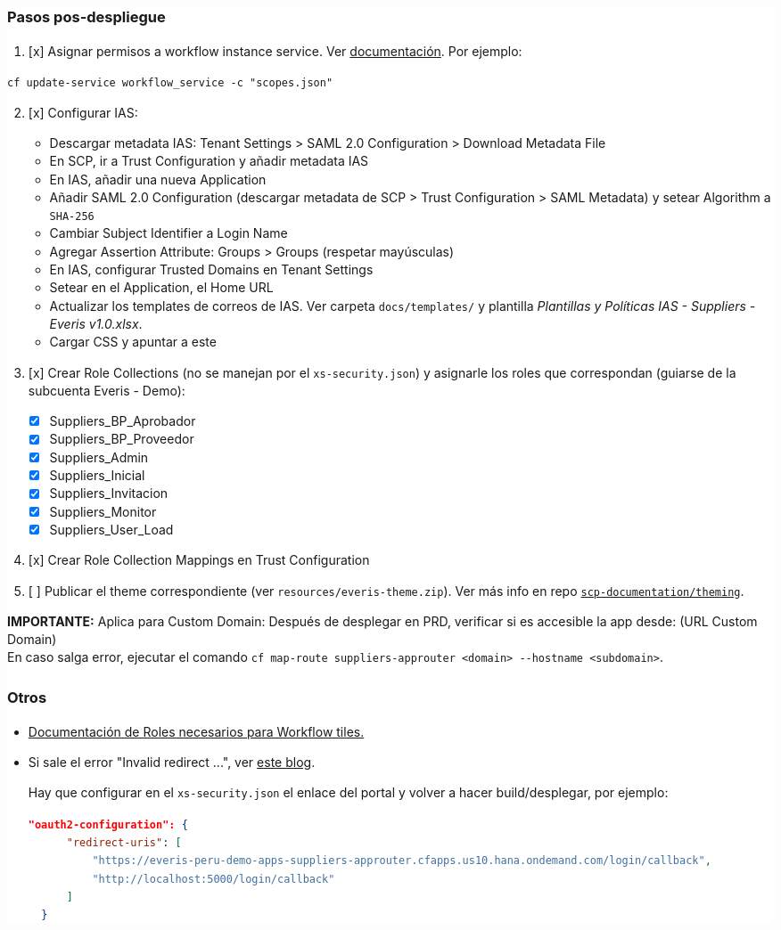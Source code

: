 ### Pasos pos-despliegue

1. [x] Asignar permisos a workflow instance service. Ver [documentación](https://github.com/everis-scp/scp-documentation/blob/master/workflow-cf/wf.md#permisos). Por ejemplo:

`cf update-service workflow_service -c "scopes.json"`

2.  [x] Configurar IAS:
    -   Descargar metadata IAS: Tenant Settings > SAML 2.0 Configuration > Download Metadata File
    -   En SCP, ir a Trust Configuration y añadir metadata IAS
    -   En IAS, añadir una nueva Application
    -   Añadir SAML 2.0 Configuration (descargar metadata de SCP > Trust Configuration > SAML Metadata) y setear Algorithm a `SHA-256`
    -   Cambiar Subject Identifier a Login Name
    -   Agregar Assertion Attribute: Groups > Groups (respetar mayúsculas)
    -   En IAS, configurar Trusted Domains en Tenant Settings
    -   Setear en el Application, el Home URL
    -   Actualizar los templates de correos de IAS. Ver carpeta `docs/templates/` y plantilla _Plantillas y Políticas IAS - Suppliers - Everis v1.0.xlsx_.
    -   Cargar CSS y apuntar a este
3.  [x] Crear Role Collections (no se manejan por el `xs-security.json`) y asignarle los roles que correspondan (guiarse de la subcuenta Everis - Demo):
    -   [x] Suppliers_BP_Aprobador
    -   [x] Suppliers_BP_Proveedor
    -   [x] Suppliers_Admin
    -   [x] Suppliers_Inicial
    -   [x] Suppliers_Invitacion
    -   [x] Suppliers_Monitor
    -   [x] Suppliers_User_Load
4.  [x] Crear Role Collection Mappings en Trust Configuration

5.  [ ] Publicar el theme correspondiente (ver `resources/everis-theme.zip`). Ver más info en repo [`scp-documentation/theming`](https://github.com/everis-scp/scp-documentation/blob/master/btp/theming/btp-theming.md).

**IMPORTANTE:** Aplica para Custom Domain: Después de desplegar en PRD, verificar si es accesible la app desde: (URL Custom Domain)<br>
En caso salga error, ejecutar el comando `cf map-route suppliers-approuter <domain> --hostname <subdomain>`.

### Otros

-   [Documentación de Roles necesarios para Workflow tiles.](https://help.sap.com/viewer/e157c391253b4ecd93647bf232d18a83/Cloud/en-US/103f2b307af142e5a91368c1539dea57.html)

-   Si sale el error "Invalid redirect ...", ver [este blog](https://blogs.sap.com/2020/07/08/how-to-update-xsuaa-service-instance-to-accept-multiple-redirect-uris/).

    Hay que configurar en el `xs-security.json` el enlace del portal y volver a hacer build/desplegar, por ejemplo:

    ```json
    "oauth2-configuration": {
          "redirect-uris": [
              "https://everis-peru-demo-apps-suppliers-approuter.cfapps.us10.hana.ondemand.com/login/callback",
              "http://localhost:5000/login/callback"
          ]
      }
    ```
